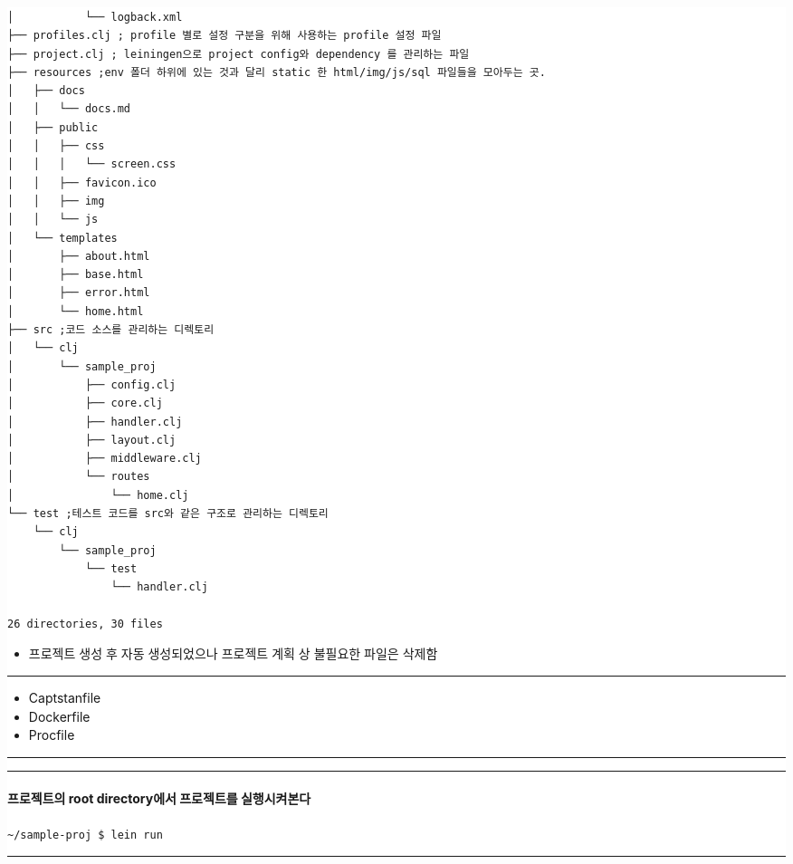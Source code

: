 ``` 
│           └── logback.xml
├── profiles.clj ; profile 별로 설정 구분을 위해 사용하는 profile 설정 파일
├── project.clj ; leiningen으로 project config와 dependency 를 관리하는 파일
├── resources ;env 폴더 하위에 있는 것과 달리 static 한 html/img/js/sql 파일들을 모아두는 곳. 
│   ├── docs
│   │   └── docs.md
│   ├── public
│   │   ├── css
│   │   │   └── screen.css
│   │   ├── favicon.ico
│   │   ├── img
│   │   └── js
│   └── templates
│       ├── about.html
│       ├── base.html
│       ├── error.html
│       └── home.html
├── src ;코드 소스를 관리하는 디렉토리
│   └── clj
│       └── sample_proj
│           ├── config.clj
│           ├── core.clj
│           ├── handler.clj
│           ├── layout.clj
│           ├── middleware.clj
│           └── routes
│               └── home.clj
└── test ;테스트 코드를 src와 같은 구조로 관리하는 디렉토리 
    └── clj
        └── sample_proj
            └── test
                └── handler.clj

26 directories, 30 files
```

- 프로젝트 생성 후 자동 생성되었으나 프로젝트 계획 상 불필요한 파일은 삭제함

---
- Captstanfile
- Dockerfile
- Procfile

---


---



#### 프로젝트의 root directory에서 프로젝트를 실행시켜본다 

```
~/sample-proj $ lein run 
```

---